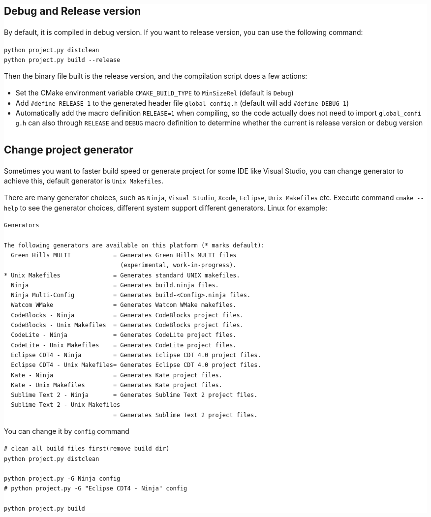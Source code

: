 ## Debug and Release version

By default, it is compiled in debug version. If you want to release version, you can use the following command:
```shell
python project.py distclean
python project.py build --release
```

Then the binary file built is the release version, and the compilation script does a few actions:
* Set the CMake environment variable `CMAKE_BUILD_TYPE` to `MinSizeRel` (default is `Debug`)
* Add `#define RELEASE 1` to the generated header file `global_config.h` (default will add `#define DEBUG 1`)
* Automatically add the macro definition `RELEASE=1` when compiling, so the code actually does not need to import `global_config.h` can also through `RELEASE` and `DEBUG` macro definition to determine whether the current is release version or debug version

## Change project generator

Sometimes you want to faster build speed or generate project for some IDE like Visual Studio,
you can change generator to achieve this, default generator is `Unix Makefiles`.

There are many generator choices, such as `Ninja`, `Visual Studio`, `Xcode`, `Eclipse`, `Unix Makefiles` etc.
Execute command `cmake --help` to see the generator choices, different system support different generators.
Linux for example:
```
Generators

The following generators are available on this platform (* marks default):
  Green Hills MULTI            = Generates Green Hills MULTI files
                                 (experimental, work-in-progress).
* Unix Makefiles               = Generates standard UNIX makefiles.
  Ninja                        = Generates build.ninja files.
  Ninja Multi-Config           = Generates build-<Config>.ninja files.
  Watcom WMake                 = Generates Watcom WMake makefiles.
  CodeBlocks - Ninja           = Generates CodeBlocks project files.
  CodeBlocks - Unix Makefiles  = Generates CodeBlocks project files.
  CodeLite - Ninja             = Generates CodeLite project files.
  CodeLite - Unix Makefiles    = Generates CodeLite project files.
  Eclipse CDT4 - Ninja         = Generates Eclipse CDT 4.0 project files.
  Eclipse CDT4 - Unix Makefiles= Generates Eclipse CDT 4.0 project files.
  Kate - Ninja                 = Generates Kate project files.
  Kate - Unix Makefiles        = Generates Kate project files.
  Sublime Text 2 - Ninja       = Generates Sublime Text 2 project files.
  Sublime Text 2 - Unix Makefiles
                               = Generates Sublime Text 2 project files.
```

You can change it by `config` command
```
# clean all build files first(remove build dir)
python project.py distclean

python project.py -G Ninja config
# python project.py -G "Eclipse CDT4 - Ninja" config

python project.py build
```
